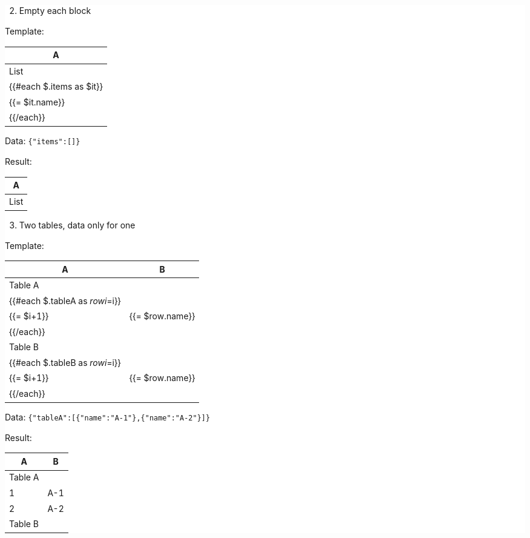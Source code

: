 2) Empty each block

Template:

| A                                |
|----------------------------------|
| List                             |
| {{#each $.items as $it}}         |
| {{= $it.name}}                   |
| {{/each}}                        |

Data: `{"items":[]}`

Result:

| A        |
|----------|
| List     |

3) Two tables, data only for one

Template:

| A                                | B                 |
|----------------------------------|-------------------|
| Table A                          |                   |
| {{#each $.tableA as $row i=$i}}  |                   |
| {{= $i+1}}                       | {{= $row.name}}   |
| {{/each}}                        |                   |
| Table B                          |                   |
| {{#each $.tableB as $row i=$i}}  |                   |
| {{= $i+1}}                       | {{= $row.name}}   |
| {{/each}}                        |                   |

Data: `{"tableA":[{"name":"A-1"},{"name":"A-2"}]}`

Result:

| A          | B    |
|------------|------|
| Table A    |      |
| 1          | A-1  |
| 2          | A-2  |
| Table B    |      |
